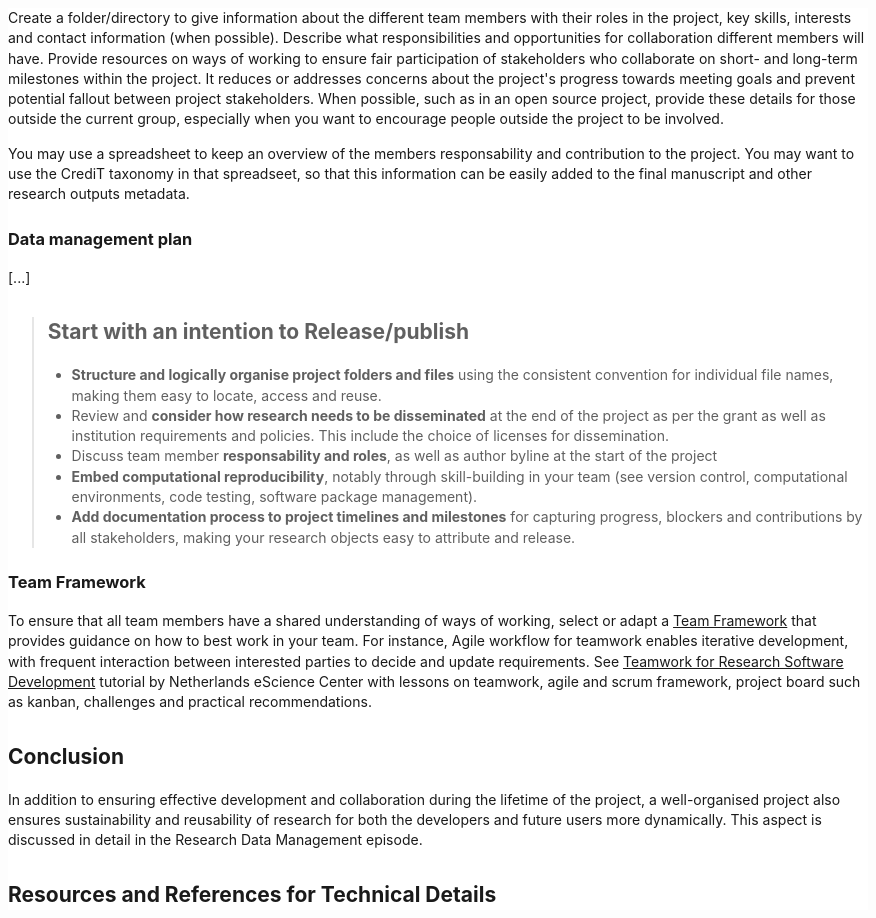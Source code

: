 Create a folder/directory to give information about the different team members with their roles in the project, key skills, interests and contact information (when possible).
Describe what responsibilities and opportunities for collaboration different members will have.
Provide resources on ways of working to ensure fair participation of stakeholders who collaborate on short- and long-term milestones within the project.
It reduces or addresses concerns about the project's progress towards meeting goals and prevent potential fallout between project stakeholders.
When possible, such as in an open source project, provide these details for those outside the current group, especially when you want to encourage people outside the project to be involved.

You may use a spreadsheet to keep an overview of the members responsability and contribution to the project. You may want to use the CrediT taxonomy in that spreadseet, so that this information can be easily added to the final manuscript and other research outputs metadata.

### Data management plan

[...]

> ## Start with an intention to Release/publish
> 
> - **Structure and logically organise project folders and files** using the consistent convention for individual file names, making them easy to locate, access and reuse.
> - Review and **consider how research needs to be disseminated** at the end of the project as per the grant as well as institution requirements and policies. This include the choice of licenses for dissemination.
> - Discuss team member **responsability and roles**, as well as author byline at the start of the project
> - **Embed computational reproducibility**, notably through skill-building in your team (see version control, computational environments, code testing, software package management).
> - **Add documentation process to project timelines and milestones** for capturing progress, blockers and contributions by all stakeholders, making your research objects easy to attribute and release.

### Team Framework

To ensure that all team members have a shared understanding of ways of working, select or adapt a [Team Framework](https://the-turing-way.netlify.app/collaboration/new-community/new-community-teamwork.html) that provides guidance on how to best work in your team. For instance, Agile workflow for teamwork enables iterative development, with frequent interaction between interested parties to decide and update requirements.
See [Teamwork for Research Software Development](https://nlesc.github.io/teamwork-for-research-software-development/) tutorial by Netherlands eScience Center with lessons on teamwork, agile and scrum framework, project board such as kanban, challenges and practical recommendations.

## Conclusion

In addition to ensuring effective development and collaboration during the lifetime of the project, a well-organised project also ensures sustainability and reusability of research for both the developers and future users more dynamically.
This aspect is discussed in detail in the Research Data Management episode.



## Resources and References for Technical Details
